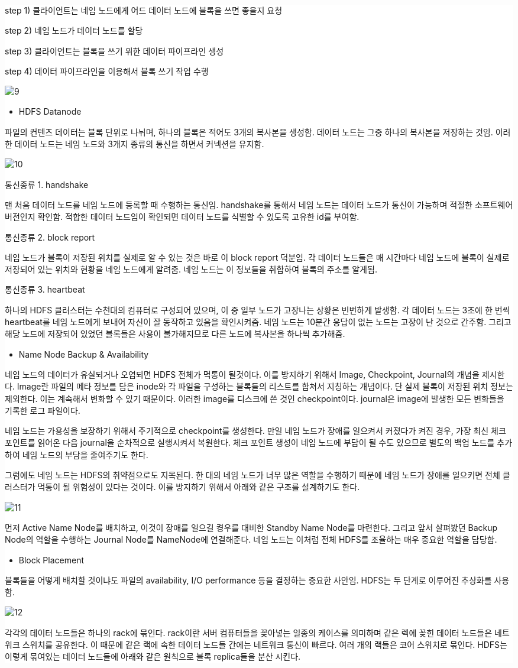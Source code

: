 step 1) 클라이언트는 네임 노드에게 어드 데이터 노드에 블록을 쓰면 좋을지 요청

step 2) 네임 노드가 데이터 노드를 할당

step 3) 클라이언트는 블록을 쓰기 위한 데이터 파이프라인 생성 

step 4) 데이터 파이프라인을 이용해서 블록 쓰기 작업 수행

![9](https://user-images.githubusercontent.com/41605276/145712037-1d08a7c9-0372-477d-8d99-d12cea3337c0.png)

- HDFS Datanode

파일의 컨텐츠 데이터는 블록 단위로 나뉘며, 하나의 블록은 적어도 3개의 복사본을 생성함. 데이터 노드는 그중 하나의 복사본을 저장하는 것임. 이러한 데이터 노드는 네임 노드와 3개지 종류의 통신을 하면서 커넥션을 유지함.

![10](https://user-images.githubusercontent.com/41605276/145712055-b1642237-dd65-48f3-9787-e55723eb6259.png)

통신종류 1. handshake

맨 처음 데이터 노드를 네임 노드에 등록할 때 수행하는 통신임. handshake를 통해서 네임 노드는 데이터 노드가 통신이 가능하며 적절한 소프트웨어 버전인지 확인함. 적합한 데이터 노드임이 확인되면 데이터 노드를 식별할 수 있도록 고유한 id를 부여함.

통신종류 2. block report

네임 노드가 블록이 저장된 위치를 실제로 알 수 있는 것은 바로 이 block report 덕분임. 각 데이터 노드들은 매 시간마다 네임 노드에 블록이 실제로 저장되어 있는 위치와 현황을 네임 노드에게 알려줌. 네임 노드는 이 정보들을 취합하여 블록의 주소를 알게됨.

통신종류 3. heartbeat

하나의 HDFS 클러스터는 수천대의 컴퓨터로 구성되어 있으며, 이 중 일부 노드가 고장나는 상황은 빈번하게 발생함. 각 데이터 노드는 3초에 한 번씩 heartbeat를 네임 노드에게 보내어 자신이 잘 동작하고 있음을 확인시켜줌. 네임 노드는 10분간 응답이 없는 노드는 고장이 난 것으로 간주함. 그리고 해당 노드에 저장되어 있었던 블록들은 사용이 불가해지므로 다른 노드에 복사본을 하나씩 추가해줌.

- Name Node Backup & Availability

네임 노드의 데이터가 유실되거나 오염되면 HDFS 전체가 먹통이 될것이다. 이를 방지하기 위해서 Image, Checkpoint, Journal의 개념을 제시한다. Image란 파일의 메타 정보를 담은 inode와 각 파일을 구성하는 블록들의 리스트를 합쳐서 지칭하는 개념이다. 단 실제 블록이 저장된 위치 정보는 제외한다. 이는 계속해서 변화할 수 있기 때문이다. 이러한 image를 디스크에 쓴 것인 checkpoint이다. journal은 image에 발생한 모든 변화들을 기록한 로그 파일이다.

네임 노드는 가용성을 보장하기 위해서 주기적으로 checkpoint를 생성한다. 만일 네임 노드가 장애를 일으켜서 커졌다가 켜진 경우, 가장 최신 체크 포인트를 읽어온 다음 journal을 순차적으로 실행시켜서 복원한다. 체크 포인트 생성이 네임 노드에 부담이 될 수도 있으므로 별도의 백업 노드를 추가하여 네임 노드의 부담을 줄여주기도 한다.

그럼에도 네임 노드는 HDFS의 취약점으로도 지목된다. 한 대의 네임 노드가 너무 많은 역할을 수행하기 때문에 네임 노드가 장애를 일으키면 전체 클러스터가 먹통이 될 위험성이 있다는 것이다. 이를 방지하기 위해서 아래와 같은 구조를 설계하기도 한다.

![11](https://user-images.githubusercontent.com/41605276/145712074-8788b1ea-e0fa-4126-aac3-23f263f8cd61.png)

먼저 Active Name Node를 배치하고, 이것이 장애를 일으길 켱우를 대비한 Standby Name Node를 마련한다. 그리고 앞서 살펴봤던 Backup Node의 역할을 수행하는 Journal Node를 NameNode에 연결해준다. 네임 노드는 이처럼 전체 HDFS를 조율하는 매우 중요한 역할을 담당함.

- Block Placement

블록들을 어떻게 배치할 것이냐도 파일의 availability, I/O performance 등을 결정하는 중요한 사안임. HDFS는 두 단계로 이루어진 추상화를 사용함.

![12](https://user-images.githubusercontent.com/41605276/145712085-5551cb2b-672a-4705-a68e-f9f1f96d9b0f.png)

각각의 데이터 노드들은 하나의 rack에 묶인다. rack이란 서버 컴퓨터들을 꽂아넣는 일종의 케이스를 의미하며 같은 렉에 꽂힌 데이터 노드들은 네트워크 스위치를 공유한다. 이 때문에 같은 랙에 속한 데이터 노드들 간에는 네트워크 통신이 빠르다. 여러 개의 랙들은 코어 스위치로 묶인다. HDFS는 이렇게 묶여있는 데이터 노드들에 아래와 같은 원칙으로 블록 replica들을 분산 시킨다.
